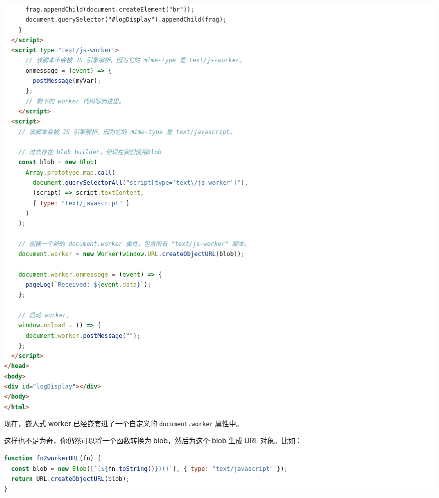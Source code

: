 ```html
      frag.appendChild(document.createElement("br"));
      document.querySelector("#logDisplay").appendChild(frag);
    }
  </script>
  <script type="text/js-worker">
      // 该脚本不会被 JS 引擎解析，因为它的 mime-type 是 text/js-worker。
      onmessage = (event) => {
        postMessage(myVar);
      };
      // 剩下的 worker 代码写到这里。
    </script>
  <script>
    // 该脚本会被 JS 引擎解析，因为它的 mime-type 是 text/javascript。

    // 过去存在 blob builder，但现在我们使用Blob
    const blob = new Blob(
      Array.prototype.map.call(
        document.querySelectorAll("script[type='text\/js-worker']"),
        (script) => script.textContent,
        { type: "text/javascript" }
      )
    );

    // 创建一个新的 document.worker 属性，包含所有 "text/js-worker" 脚本。
    document.worker = new Worker(window.URL.createObjectURL(blob));

    document.worker.onmessage = (event) => {
      pageLog(`Received: ${event.data}`);
    };

    // 启动 worker。
    window.onload = () => {
      document.worker.postMessage("");
    };
  </script>
</head>
<body>
<div id="logDisplay"></div>
</body>
</html>
```

现在，嵌入式 worker 已经嵌套进了一个自定义的 `document.worker` 属性中。

这样也不足为奇，你仍然可以将一个函数转换为 blob，然后为这个 blob 生成 URL 对象。比如：

```js
function fn2workerURL(fn) {
  const blob = new Blob([`(${fn.toString()})()`], { type: "text/javascript" });
  return URL.createObjectURL(blob);
}
```

